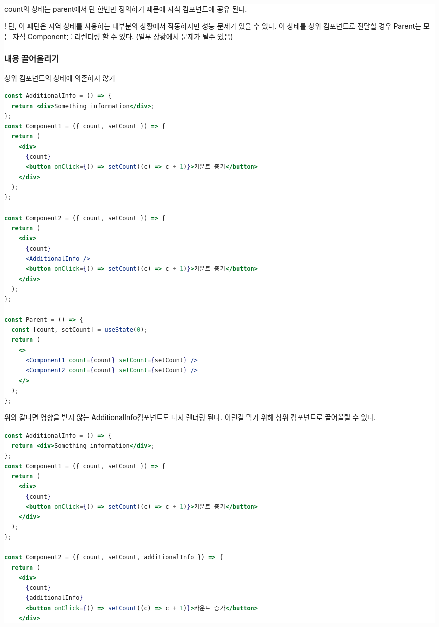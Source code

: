 count의 상태는 parent에서 단 한번만 정의하기 때문에 자식 컴포넌트에 공유 된다.

! 단, 이 패턴은 지역 상태를 사용하는 대부분의 상황에서 작동하지만 성능 문제가 있을 수 있다.
이 상태를 상위 컴포넌트로 전달할 경우 Parent는 모든 자식 Component를 리렌더링 할 수 있다. (일부 상황에서 문제가 될수 있음)

### 내용 끌어올리기

상위 컴포넌트의 상태에 의존하지 않기

```jsx
const AdditionalInfo = () => {
  return <div>Something information</div>;
};
const Component1 = ({ count, setCount }) => {
  return (
    <div>
      {count}
      <button onClick={() => setCount((c) => c + 1)}>카운트 증가</button>
    </div>
  );
};

const Component2 = ({ count, setCount }) => {
  return (
    <div>
      {count}
      <AdditionalInfo />
      <button onClick={() => setCount((c) => c + 1)}>카운트 증가</button>
    </div>
  );
};

const Parent = () => {
  const [count, setCount] = useState(0);
  return (
    <>
      <Component1 count={count} setCount={setCount} />
      <Component2 count={count} setCount={setCount} />
    </>
  );
};
```

위와 같다면 영향을 받지 않는 AdditionalInfo컴포넌트도 다시 렌더링 된다.
이런걸 막기 위해 상위 컴포넌트로 끌어올릴 수 있다.

```jsx
const AdditionalInfo = () => {
  return <div>Something information</div>;
};
const Component1 = ({ count, setCount }) => {
  return (
    <div>
      {count}
      <button onClick={() => setCount((c) => c + 1)}>카운트 증가</button>
    </div>
  );
};

const Component2 = ({ count, setCount, additionalInfo }) => {
  return (
    <div>
      {count}
      {additionalInfo}
      <button onClick={() => setCount((c) => c + 1)}>카운트 증가</button>
    </div>
```